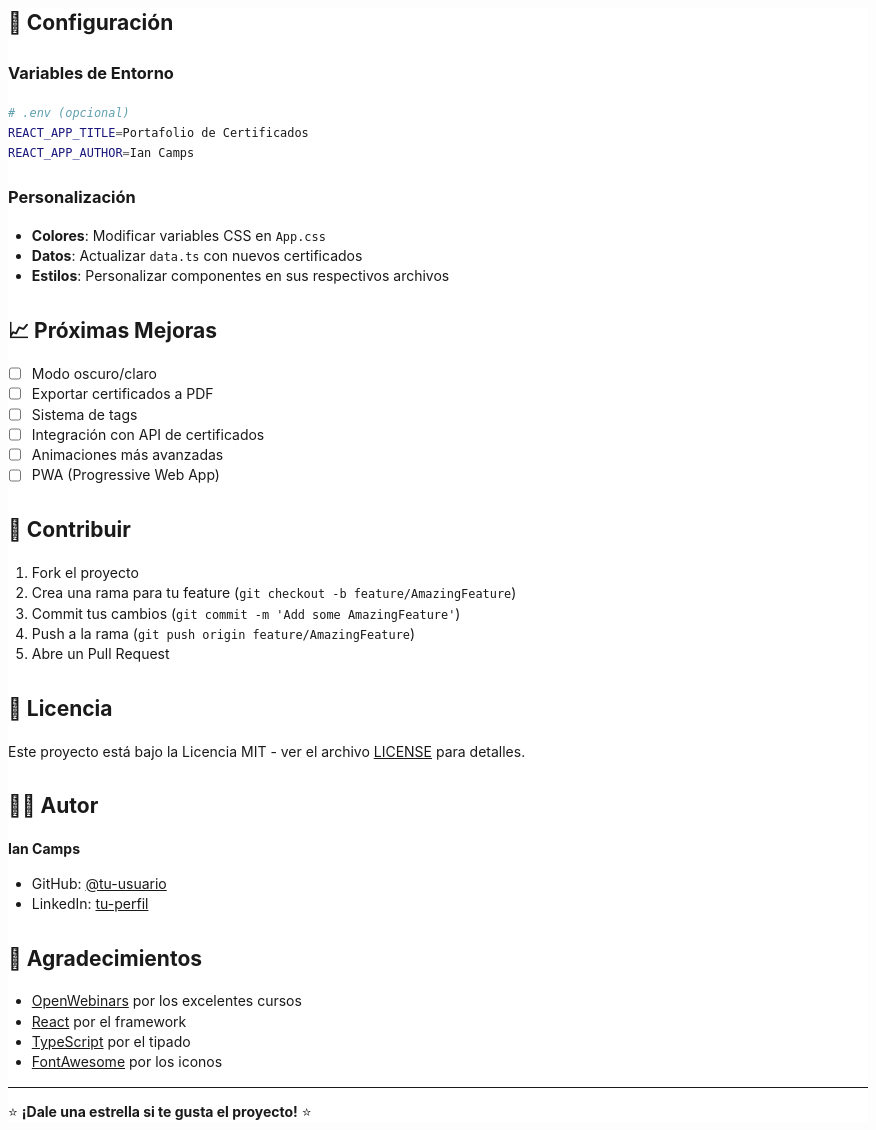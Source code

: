 ## 🔧 Configuración

### Variables de Entorno
```bash
# .env (opcional)
REACT_APP_TITLE=Portafolio de Certificados
REACT_APP_AUTHOR=Ian Camps
```

### Personalización
- **Colores**: Modificar variables CSS en `App.css`
- **Datos**: Actualizar `data.ts` con nuevos certificados
- **Estilos**: Personalizar componentes en sus respectivos archivos

## 📈 Próximas Mejoras

- [ ] Modo oscuro/claro
- [ ] Exportar certificados a PDF
- [ ] Sistema de tags
- [ ] Integración con API de certificados
- [ ] Animaciones más avanzadas
- [ ] PWA (Progressive Web App)

## 🤝 Contribuir

1. Fork el proyecto
2. Crea una rama para tu feature (`git checkout -b feature/AmazingFeature`)
3. Commit tus cambios (`git commit -m 'Add some AmazingFeature'`)
4. Push a la rama (`git push origin feature/AmazingFeature`)
5. Abre un Pull Request

## 📄 Licencia

Este proyecto está bajo la Licencia MIT - ver el archivo [LICENSE](LICENSE) para detalles.

## 👨‍💻 Autor

**Ian Camps**
- GitHub: [@tu-usuario](https://github.com/tu-usuario)
- LinkedIn: [tu-perfil](https://linkedin.com/in/tu-perfil)

## 🙏 Agradecimientos

- [OpenWebinars](https://openwebinars.net/) por los excelentes cursos
- [React](https://reactjs.org/) por el framework
- [TypeScript](https://www.typescriptlang.org/) por el tipado
- [FontAwesome](https://fontawesome.com/) por los iconos

---

⭐ **¡Dale una estrella si te gusta el proyecto!** ⭐